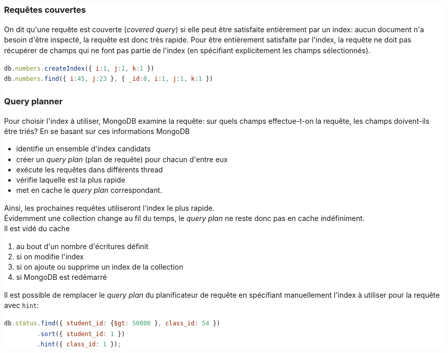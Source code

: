 ### Requêtes couvertes

On dit qu'une requête est couverte (*covered query*) si elle peut être satisfaite entièrement par un index: aucun document n'a besoin d'être inspecté, la requête est donc très rapide. 
Pour être entièrement satisfaite par l'index, la requête ne doit pas récupérer de champs qui ne font pas partie de l'index (en spécifiant explicitement les champs sélectionnés).

``` js
db.numbers.createIndex({ i:1, j:1, k:1 })
db.numbers.find({ i:45, j:23 }, { _id:0, i:1, j:1, k:1 })
```

### Query planner

Pour choisir l'index à utiliser, MongoDB examine la requête: sur quels champs effectue-t-on la requête, les champs doivent-ils être triés? En se basant sur ces informations MongoDB
* identifie un ensemble d'index candidats
* créer un *query plan* (plan de requête) pour chacun d'entre eux
* exécute les requêtes dans différents thread
* vérifie laquelle est la plus rapide
* met en cache le *query plan* correspondant.

Ainsi, les prochaines requêtes utiliseront l'index le plus rapide.  
Évidemment une collection change au fil du temps, le *query plan* ne reste donc pas en cache indéfiniment.  
Il est vidé du cache
1. au bout d'un nombre d'écritures définit
2. si on modifie l'index
3. si on ajoute ou supprime un index de la collection
4. si MongoDB est redémarré

Il est possible de remplacer le *query plan* du planificateur de requête en spécifiant manuellement l'index à utiliser pour la requête avec `hint`:

``` js
db.status.find({ student_id: {$gt: 50000 }, class_id: 54 })
         .sort({ student_id: 1 })
         .hint({ class_id: 1 });
```


